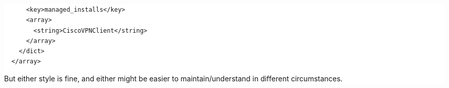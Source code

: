 ```
      <key>managed_installs</key>
      <array>
        <string>CiscoVPNClient</string>
      </array>
    </dict>
  </array>
```

But either style is fine, and either might be easier to maintain/understand in different circumstances.